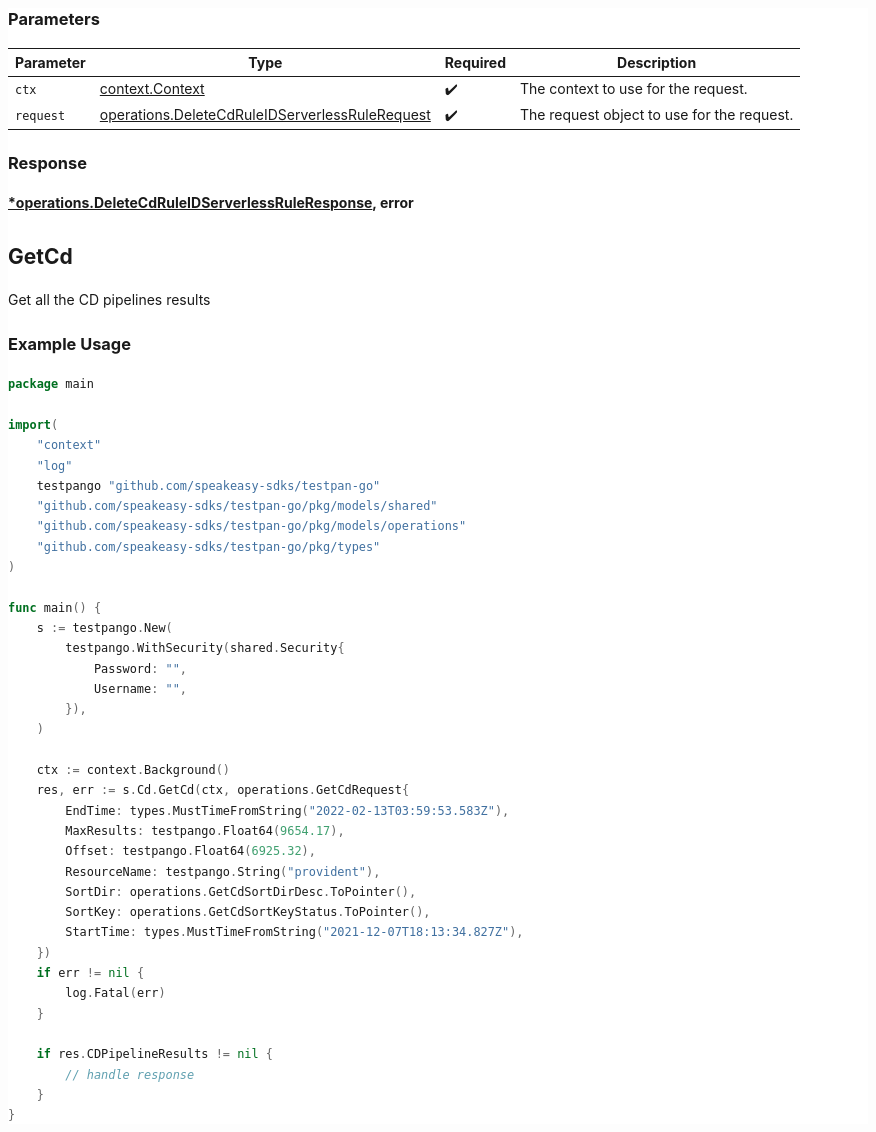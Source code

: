 ### Parameters

| Parameter                                                                                                        | Type                                                                                                             | Required                                                                                                         | Description                                                                                                      |
| ---------------------------------------------------------------------------------------------------------------- | ---------------------------------------------------------------------------------------------------------------- | ---------------------------------------------------------------------------------------------------------------- | ---------------------------------------------------------------------------------------------------------------- |
| `ctx`                                                                                                            | [context.Context](https://pkg.go.dev/context#Context)                                                            | :heavy_check_mark:                                                                                               | The context to use for the request.                                                                              |
| `request`                                                                                                        | [operations.DeleteCdRuleIDServerlessRuleRequest](../../models/operations/deletecdruleidserverlessrulerequest.md) | :heavy_check_mark:                                                                                               | The request object to use for the request.                                                                       |


### Response

**[*operations.DeleteCdRuleIDServerlessRuleResponse](../../models/operations/deletecdruleidserverlessruleresponse.md), error**


## GetCd

Get all the CD pipelines results

### Example Usage

```go
package main

import(
	"context"
	"log"
	testpango "github.com/speakeasy-sdks/testpan-go"
	"github.com/speakeasy-sdks/testpan-go/pkg/models/shared"
	"github.com/speakeasy-sdks/testpan-go/pkg/models/operations"
	"github.com/speakeasy-sdks/testpan-go/pkg/types"
)

func main() {
    s := testpango.New(
        testpango.WithSecurity(shared.Security{
            Password: "",
            Username: "",
        }),
    )

    ctx := context.Background()
    res, err := s.Cd.GetCd(ctx, operations.GetCdRequest{
        EndTime: types.MustTimeFromString("2022-02-13T03:59:53.583Z"),
        MaxResults: testpango.Float64(9654.17),
        Offset: testpango.Float64(6925.32),
        ResourceName: testpango.String("provident"),
        SortDir: operations.GetCdSortDirDesc.ToPointer(),
        SortKey: operations.GetCdSortKeyStatus.ToPointer(),
        StartTime: types.MustTimeFromString("2021-12-07T18:13:34.827Z"),
    })
    if err != nil {
        log.Fatal(err)
    }

    if res.CDPipelineResults != nil {
        // handle response
    }
}
```
